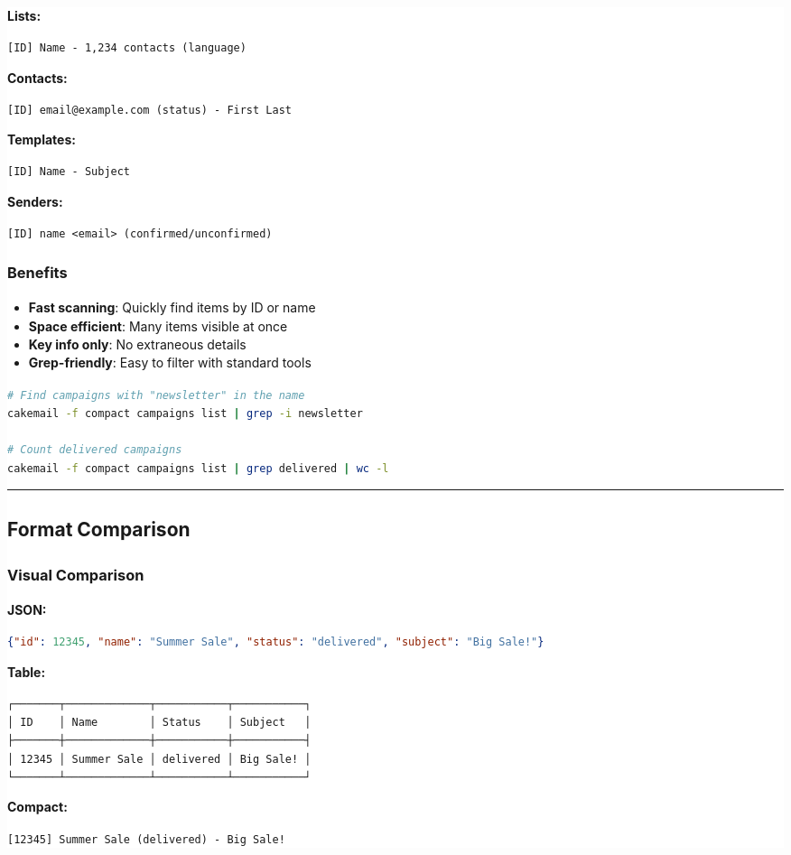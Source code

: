 **Lists:**
```
[ID] Name - 1,234 contacts (language)
```

**Contacts:**
```
[ID] email@example.com (status) - First Last
```

**Templates:**
```
[ID] Name - Subject
```

**Senders:**
```
[ID] name <email> (confirmed/unconfirmed)
```

### Benefits

- **Fast scanning**: Quickly find items by ID or name
- **Space efficient**: Many items visible at once
- **Key info only**: No extraneous details
- **Grep-friendly**: Easy to filter with standard tools

```bash
# Find campaigns with "newsletter" in the name
cakemail -f compact campaigns list | grep -i newsletter

# Count delivered campaigns
cakemail -f compact campaigns list | grep delivered | wc -l
```

---

## Format Comparison

### Visual Comparison

**JSON:**
```json
{"id": 12345, "name": "Summer Sale", "status": "delivered", "subject": "Big Sale!"}
```

**Table:**
```
┌───────┬─────────────┬───────────┬───────────┐
│ ID    │ Name        │ Status    │ Subject   │
├───────┼─────────────┼───────────┼───────────┤
│ 12345 │ Summer Sale │ delivered │ Big Sale! │
└───────┴─────────────┴───────────┴───────────┘
```

**Compact:**
```
[12345] Summer Sale (delivered) - Big Sale!
```
